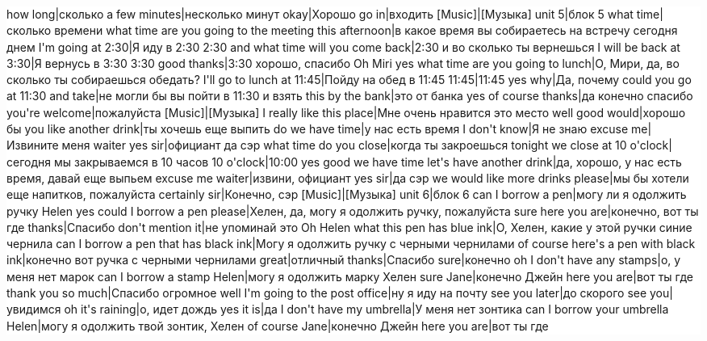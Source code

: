 how long|сколько
a few minutes|несколько минут
okay|Хорошо
go in|входить
[Music]|[Музыка]
unit 5|блок 5
what time|сколько времени
what time are you going to the meeting this afternoon|в какое время вы собираетесь на встречу сегодня днем
I'm going at 2:30|Я иду в 2:30
2:30 and what time will you come back|2:30 и во сколько ты вернешься
I will be back at 3:30|Я вернусь в 3:30
3:30 good thanks|3:30 хорошо, спасибо
Oh Miri yes what time are you going to lunch|О, Мири, да, во сколько ты собираешься обедать?
I'll go to lunch at 11:45|Пойду на обед в 11:45
11:45|11:45
yes why|Да, почему
could you go at 11:30 and take|не могли бы вы пойти в 11:30 и взять
this by the bank|это от банка
yes of course thanks|да конечно спасибо
you're welcome|пожалуйста
[Music]|[Музыка]
I really like this place|Мне очень нравится это место
well good would|хорошо бы
you like another drink|ты хочешь еще выпить
do we have time|у нас есть время
I don't know|Я не знаю
excuse me|Извините меня
waiter yes sir|официант да сэр
what time do you close|когда ты закроешься
tonight  we close at 10 o'clock|сегодня мы закрываемся в 10 часов
10 o'clock|10:00
yes good we have time let's have another drink|да, хорошо, у нас есть время, давай еще выпьем
excuse me waiter|извини, официант
yes sir|да сэр
we would like more drinks please|мы бы хотели еще напитков, пожалуйста
certainly sir|Конечно, сэр
[Music]|[Музыка]
unit 6|блок 6
can I borrow a pen|могу ли я одолжить ручку
Helen yes could I borrow a pen please|Хелен, да, могу я одолжить ручку, пожалуйста
sure here you are|конечно, вот ты где
thanks|Спасибо
don't mention it|не упоминай это
Oh Helen what this pen has blue ink|О, Хелен, какие у этой ручки синие чернила
can I borrow a pen that has black ink|Могу я одолжить ручку с черными чернилами
of course here's a pen with black ink|конечно вот ручка с черными чернилами
great|отличный
thanks|Спасибо
sure|конечно
oh I don't have any stamps|о, у меня нет марок
can I borrow a stamp Helen|могу я одолжить марку Хелен
sure Jane|конечно Джейн
here you are|вот ты где
thank you so much|Спасибо огромное
well I'm going to the post office|ну я иду на почту
see you later|до скорого
see you|увидимся
oh it's raining|о, идет дождь
yes it is|да
I don't have my umbrella|У меня нет зонтика
can I borrow your umbrella Helen|могу я одолжить твой зонтик, Хелен
of course Jane|конечно Джейн
here you are|вот ты где